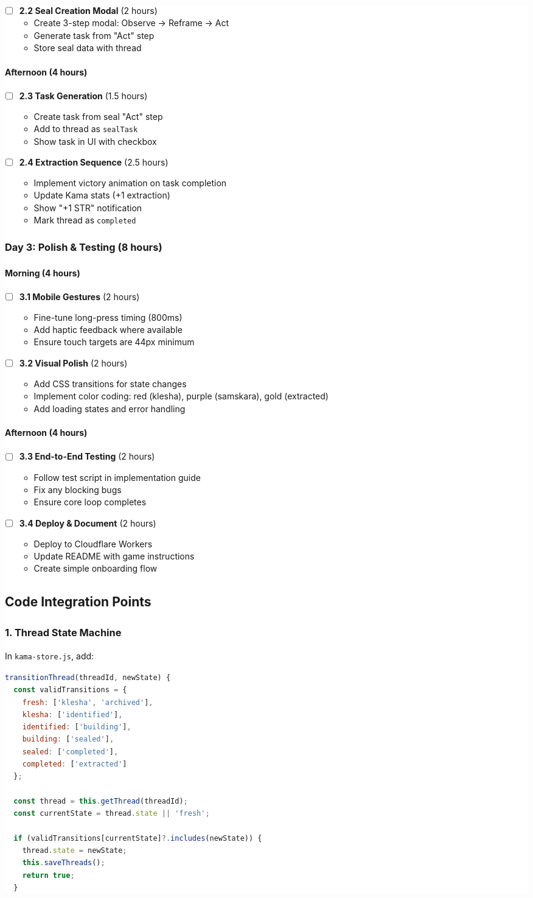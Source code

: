 - [ ] **2.2 Seal Creation Modal** (2 hours)
  - Create 3-step modal: Observe → Reframe → Act
  - Generate task from "Act" step
  - Store seal data with thread

#### Afternoon (4 hours)
- [ ] **2.3 Task Generation** (1.5 hours)
  - Create task from seal "Act" step
  - Add to thread as `sealTask`
  - Show task in UI with checkbox

- [ ] **2.4 Extraction Sequence** (2.5 hours)
  - Implement victory animation on task completion
  - Update Kama stats (+1 extraction)
  - Show "+1 STR" notification
  - Mark thread as `completed`

### Day 3: Polish & Testing (8 hours)

#### Morning (4 hours)
- [ ] **3.1 Mobile Gestures** (2 hours)
  - Fine-tune long-press timing (800ms)
  - Add haptic feedback where available
  - Ensure touch targets are 44px minimum

- [ ] **3.2 Visual Polish** (2 hours)
  - Add CSS transitions for state changes
  - Implement color coding: red (klesha), purple (samskara), gold (extracted)
  - Add loading states and error handling

#### Afternoon (4 hours)
- [ ] **3.3 End-to-End Testing** (2 hours)
  - Follow test script in implementation guide
  - Fix any blocking bugs
  - Ensure core loop completes

- [ ] **3.4 Deploy & Document** (2 hours)
  - Deploy to Cloudflare Workers
  - Update README with game instructions
  - Create simple onboarding flow

## Code Integration Points

### 1. Thread State Machine

In `kama-store.js`, add:
```javascript
transitionThread(threadId, newState) {
  const validTransitions = {
    fresh: ['klesha', 'archived'],
    klesha: ['identified'],
    identified: ['building'],
    building: ['sealed'],
    sealed: ['completed'],
    completed: ['extracted']
  };
  
  const thread = this.getThread(threadId);
  const currentState = thread.state || 'fresh';
  
  if (validTransitions[currentState]?.includes(newState)) {
    thread.state = newState;
    this.saveThreads();
    return true;
  }
```